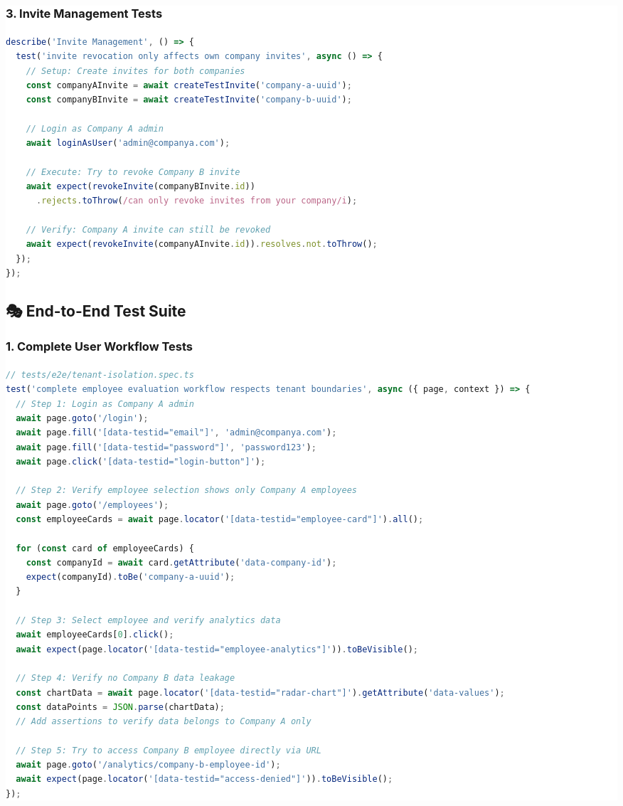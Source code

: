 ### 3. Invite Management Tests
```typescript
describe('Invite Management', () => {
  test('invite revocation only affects own company invites', async () => {
    // Setup: Create invites for both companies
    const companyAInvite = await createTestInvite('company-a-uuid');
    const companyBInvite = await createTestInvite('company-b-uuid');
    
    // Login as Company A admin
    await loginAsUser('admin@companya.com');
    
    // Execute: Try to revoke Company B invite
    await expect(revokeInvite(companyBInvite.id))
      .rejects.toThrow(/can only revoke invites from your company/i);
    
    // Verify: Company A invite can still be revoked
    await expect(revokeInvite(companyAInvite.id)).resolves.not.toThrow();
  });
});
```

## 🎭 End-to-End Test Suite

### 1. Complete User Workflow Tests
```typescript
// tests/e2e/tenant-isolation.spec.ts
test('complete employee evaluation workflow respects tenant boundaries', async ({ page, context }) => {
  // Step 1: Login as Company A admin
  await page.goto('/login');
  await page.fill('[data-testid="email"]', 'admin@companya.com');
  await page.fill('[data-testid="password"]', 'password123');
  await page.click('[data-testid="login-button"]');
  
  // Step 2: Verify employee selection shows only Company A employees
  await page.goto('/employees');
  const employeeCards = await page.locator('[data-testid="employee-card"]').all();
  
  for (const card of employeeCards) {
    const companyId = await card.getAttribute('data-company-id');
    expect(companyId).toBe('company-a-uuid');
  }
  
  // Step 3: Select employee and verify analytics data
  await employeeCards[0].click();
  await expect(page.locator('[data-testid="employee-analytics"]')).toBeVisible();
  
  // Step 4: Verify no Company B data leakage
  const chartData = await page.locator('[data-testid="radar-chart"]').getAttribute('data-values');
  const dataPoints = JSON.parse(chartData);
  // Add assertions to verify data belongs to Company A only
  
  // Step 5: Try to access Company B employee directly via URL
  await page.goto('/analytics/company-b-employee-id');
  await expect(page.locator('[data-testid="access-denied"]')).toBeVisible();
});
```
